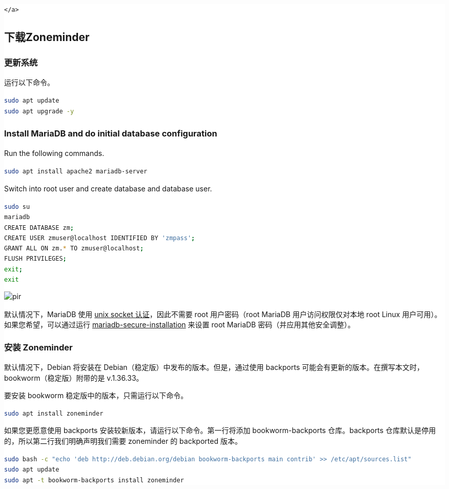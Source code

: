     </a>
   </div></td>
  </tr>
</table>

## 下载Zoneminder

### 更新系统

运行以下命令。

```bash
sudo apt update
sudo apt upgrade -y
```

### Install MariaDB and do initial database configuration

Run the following commands.

```bash
sudo apt install apache2 mariadb-server
```

Switch into root user and create database and database user.

```bash
sudo su
mariadb
CREATE DATABASE zm;
CREATE USER zmuser@localhost IDENTIFIED BY 'zmpass';
GRANT ALL ON zm.* TO zmuser@localhost;
FLUSH PRIVILEGES;
exit;
exit
```

<p style={{textAlign: 'center'}}><img src="https://files.seeedstudio.com/wiki/00_AI_Sensing/Application/zoneminder/zm_1.png" alt="pir" width="1000" height="auto"/></p>

默认情况下，MariaDB 使用 [unix socket 认证](https://mariadb.com/kb/en/authentication-plugin-unix-socket/)，因此不需要 root 用户密码（root MariaDB 用户访问权限仅对本地 root Linux 用户可用）。如果您希望，可以通过运行 [mariadb-secure-installation](https://mariadb.com/kb/en/mysql_secure_installation/) 来设置 root MariaDB 密码（并应用其他安全调整）。

### 安装 Zoneminder

默认情况下，Debian 将安装在 Debian（稳定版）中发布的版本。但是，通过使用 backports 可能会有更新的版本。在撰写本文时，bookworm（稳定版）附带的是 v.1.36.33。

要安装 bookworm 稳定版中的版本，只需运行以下命令。

```bash
sudo apt install zoneminder
```

如果您更愿意使用 backports 安装较新版本，请运行以下命令。第一行将添加 bookworm-backports 仓库。backports 仓库默认是停用的，所以第二行我们明确声明我们需要 zoneminder 的 backported 版本。

```bash
sudo bash -c "echo 'deb http://deb.debian.org/debian bookworm-backports main contrib' >> /etc/apt/sources.list"
sudo apt update
sudo apt -t bookworm-backports install zoneminder
```
